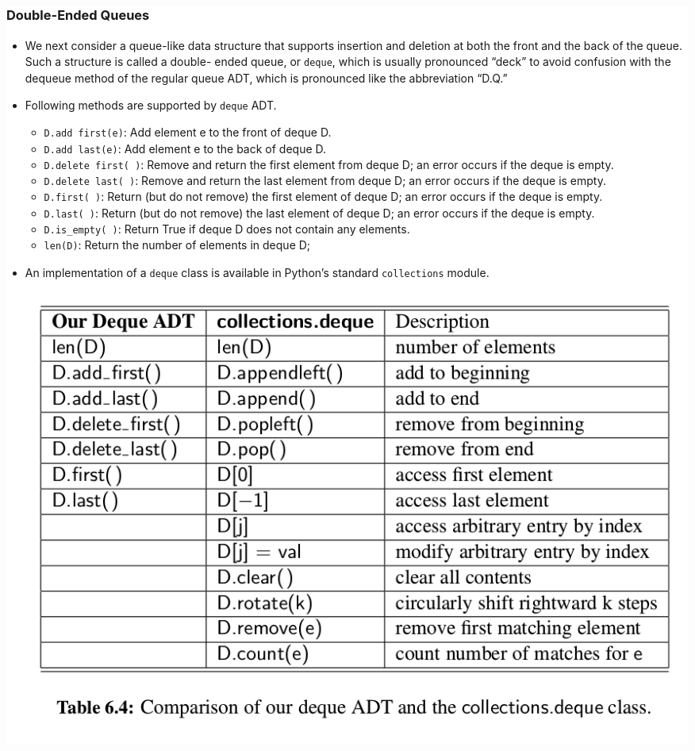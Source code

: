 ### Double-Ended Queues
* We next consider a queue-like data structure that supports insertion and deletion
at both the front and the back of the queue. Such a structure is called a double-
ended queue, or `deque`, which is usually pronounced “deck” to avoid confusion
with the dequeue method of the regular queue ADT, which is pronounced like the
abbreviation “D.Q.”

* Following methods are supported by `deque` ADT.
    * `D.add first(e)`: Add element e to the front of deque D.
    * `D.add last(e)`: Add element e to the back of deque D.
    * `D.delete first( )`: Remove and return the first element from deque D; an error occurs if the deque is empty.
    * `D.delete last( )`: Remove and return the last element from deque D; an error occurs if the deque is empty.
    * `D.first( )`: Return (but do not remove) the first element of deque D; an error occurs if the deque is empty.
    * `D.last( )`: Return (but do not remove) the last element of deque D; an error occurs if the deque is empty.
    * `D.is_empty( )`: Return True if deque D does not contain any elements.
    * `len(D)`: Return the number of elements in deque D;
* An implementation of a `deque` class is available in Python’s standard `collections`
module.
![image1](/assets/images/dsa/Selection_026.png)